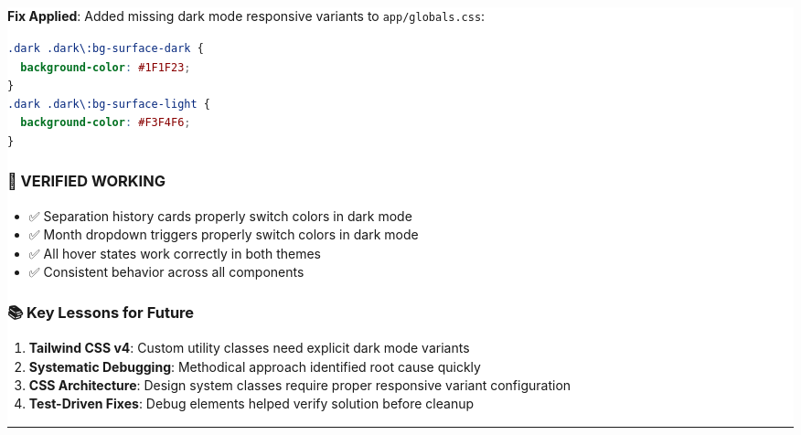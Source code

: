 **Fix Applied**: Added missing dark mode responsive variants to `app/globals.css`:
```css
.dark .dark\:bg-surface-dark {
  background-color: #1F1F23;
}
.dark .dark\:bg-surface-light {
  background-color: #F3F4F6;
}
```

### **🎯 VERIFIED WORKING**
- ✅ Separation history cards properly switch colors in dark mode
- ✅ Month dropdown triggers properly switch colors in dark mode
- ✅ All hover states work correctly in both themes
- ✅ Consistent behavior across all components

### **📚 Key Lessons for Future**
1. **Tailwind CSS v4**: Custom utility classes need explicit dark mode variants
2. **Systematic Debugging**: Methodical approach identified root cause quickly
3. **CSS Architecture**: Design system classes require proper responsive variant configuration
4. **Test-Driven Fixes**: Debug elements helped verify solution before cleanup

---
